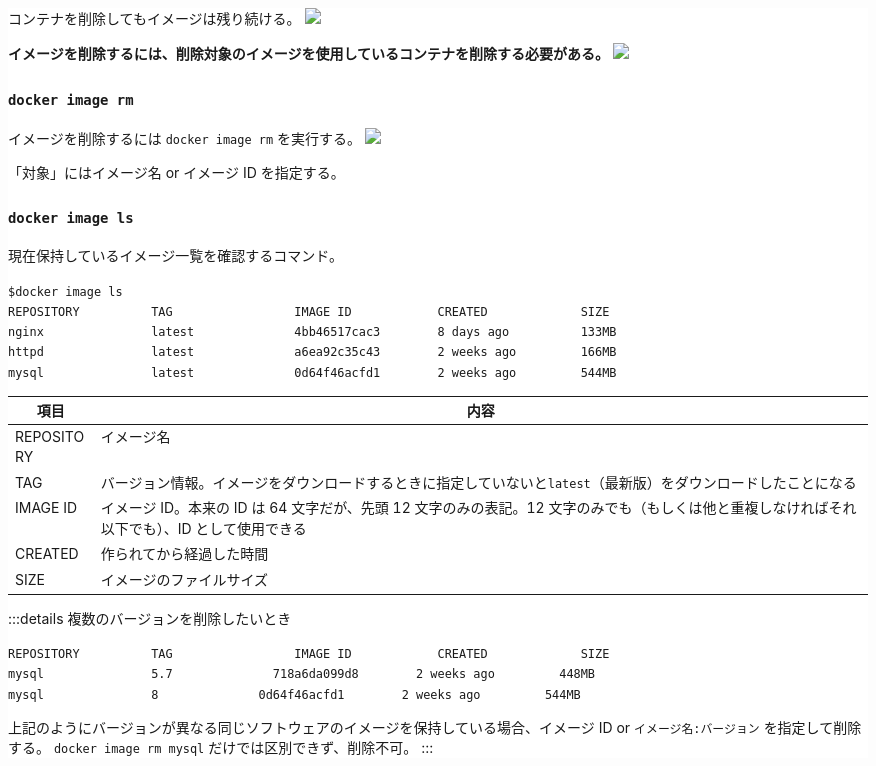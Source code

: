 コンテナを削除してもイメージは残り続ける。
![](https://storage.googleapis.com/zenn-user-upload/61a5bbecf65a-20240609.png)

**イメージを削除するには、削除対象のイメージを使用しているコンテナを削除する必要がある。**
![](https://storage.googleapis.com/zenn-user-upload/a33f5b2aafbc-20240609.png)

### `docker image rm`

イメージを削除するには `docker image rm` を実行する。
![](https://storage.googleapis.com/zenn-user-upload/bfa743c9bb87-20240609.png)

「対象」にはイメージ名 or イメージ ID を指定する。

### `docker image ls`

現在保持しているイメージ一覧を確認するコマンド。

```shell
$docker image ls
REPOSITORY          TAG                 IMAGE ID            CREATED             SIZE
nginx               latest              4bb46517cac3        8 days ago          133MB
httpd               latest              a6ea92c35c43        2 weeks ago         166MB
mysql               latest              0d64f46acfd1        2 weeks ago         544MB
```

| 項目       | 内容                                                                                                                                          |
| ---------- | --------------------------------------------------------------------------------------------------------------------------------------------- |
| REPOSITORY | イメージ名                                                                                                                                    |
| TAG        | バージョン情報。イメージをダウンロードするときに指定していないと`latest`（最新版）をダウンロードしたことになる                                |
| IMAGE ID   | イメージ ID。本来の ID は 64 文字だが、先頭 12 文字のみの表記。12 文字のみでも（もしくは他と重複しなければそれ以下でも）、ID として使用できる |
| CREATED    | 作られてから経過した時間                                                                                                                      |
| SIZE       | イメージのファイルサイズ                                                                                                                      |

:::details 複数のバージョンを削除したいとき

```shell
REPOSITORY          TAG                 IMAGE ID            CREATED             SIZE
mysql               5.7              718a6da099d8        2 weeks ago         448MB
mysql               8              0d64f46acfd1        2 weeks ago         544MB

```

上記のようにバージョンが異なる同じソフトウェアのイメージを保持している場合、イメージ ID or `イメージ名:バージョン` を指定して削除する。
`docker image rm mysql` だけでは区別できず、削除不可。
:::
